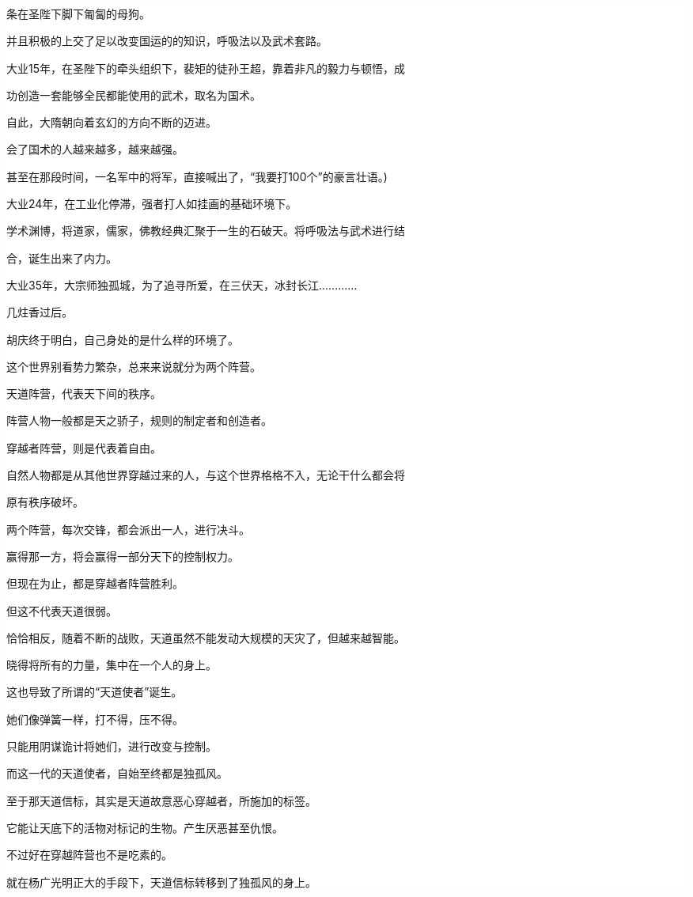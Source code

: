 条在圣陛下脚下匍匐的母狗。

并且积极的上交了足以改变国运的的知识，呼吸法以及武术套路。

大业15年，在圣陛下的牵头组织下，裴矩的徒孙王超，靠着非凡的毅力与顿悟，成

功创造一套能够全民都能使用的武术，取名为国术。

自此，大隋朝向着玄幻的方向不断的迈进。

会了国术的人越来越多，越来越强。

甚至在那段时间，一名军中的将军，直接喊出了，“我要打100个”的豪言壮语。)

大业24年，在工业化停滞，强者打人如挂画的基础环境下。

学术渊博，将道家，儒家，佛教经典汇聚于一生的石破天。将呼吸法与武术进行结

合，诞生出来了内力。

大业35年，大宗师独孤城，为了追寻所爱，在三伏天，冰封长江…………

几炷香过后。

胡庆终于明白，自己身处的是什么样的环境了。

这个世界别看势力繁杂，总来来说就分为两个阵营。

天道阵营，代表天下间的秩序。

阵营人物一般都是天之骄子，规则的制定者和创造者。

穿越者阵营，则是代表着自由。

自然人物都是从其他世界穿越过来的人，与这个世界格格不入，无论干什么都会将

原有秩序破坏。

两个阵营，每次交锋，都会派出一人，进行决斗。

赢得那一方，将会赢得一部分天下的控制权力。

但现在为止，都是穿越者阵营胜利。

但这不代表天道很弱。

恰恰相反，随着不断的战败，天道虽然不能发动大规模的天灾了，但越来越智能。

晓得将所有的力量，集中在一个人的身上。

这也导致了所谓的“天道使者”诞生。

她们像弹簧一样，打不得，压不得。

只能用阴谋诡计将她们，进行改变与控制。

而这一代的天道使者，自始至终都是独孤风。

至于那天道信标，其实是天道故意恶心穿越者，所施加的标签。

它能让天底下的活物对标记的生物。产生厌恶甚至仇恨。

不过好在穿越阵营也不是吃素的。

就在杨广光明正大的手段下，天道信标转移到了独孤风的身上。
